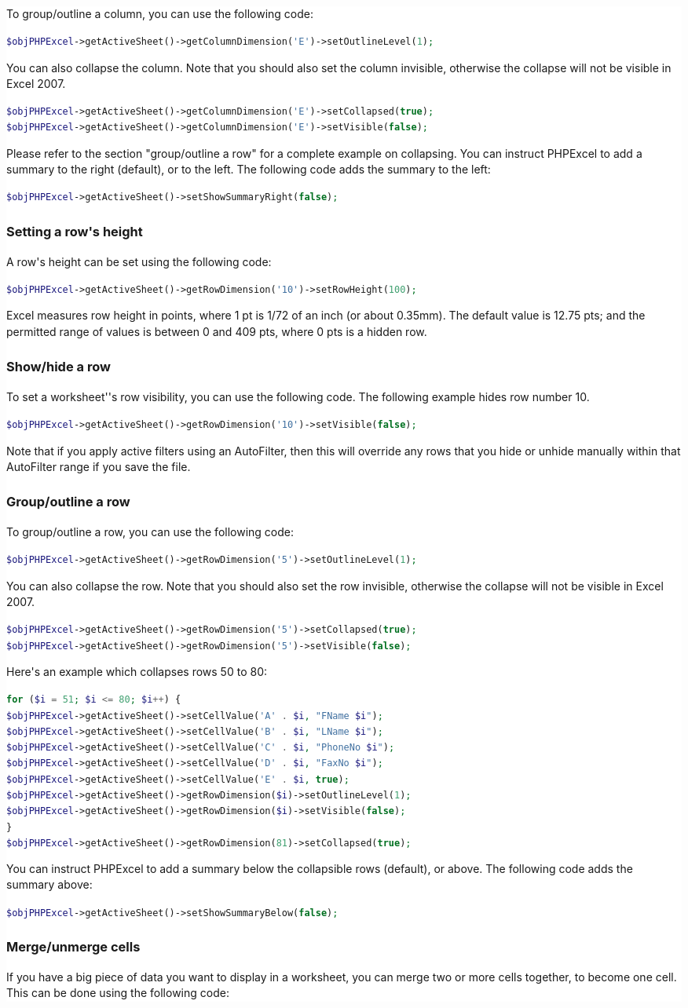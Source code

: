 To group/outline a column, you can use the following code:
```php
$objPHPExcel->getActiveSheet()->getColumnDimension('E')->setOutlineLevel(1);
```
You can also collapse the column. Note that you should also set the column invisible, otherwise the collapse will not be visible in Excel 2007.
```php
$objPHPExcel->getActiveSheet()->getColumnDimension('E')->setCollapsed(true);
$objPHPExcel->getActiveSheet()->getColumnDimension('E')->setVisible(false);
```
Please refer to the section "group/outline a row" for a complete example on collapsing.
You can instruct PHPExcel to add a summary to the right (default), or to the left. The following code adds the summary to the left:
```php
$objPHPExcel->getActiveSheet()->setShowSummaryRight(false);
```
### Setting a row's height
A row's height can be set using the following code:
```php
$objPHPExcel->getActiveSheet()->getRowDimension('10')->setRowHeight(100);
```
Excel measures row height in points, where 1 pt is 1/72 of an inch (or about 0.35mm). The default value is 12.75 pts; and the permitted range of values is between 0 and 409 pts, where 0 pts is a hidden row.
### Show/hide a row
To set a worksheet''s row visibility, you can use the following code. The following example hides row number 10.
```php
$objPHPExcel->getActiveSheet()->getRowDimension('10')->setVisible(false);
```
Note that if you apply active filters using an AutoFilter, then this will override any rows that you hide or unhide manually within that AutoFilter range if you save the file.
### Group/outline a row
To group/outline a row, you can use the following code:
```php
$objPHPExcel->getActiveSheet()->getRowDimension('5')->setOutlineLevel(1);
```
You can also collapse the row. Note that you should also set the row invisible, otherwise the collapse will not be visible in Excel 2007.
```php
$objPHPExcel->getActiveSheet()->getRowDimension('5')->setCollapsed(true);
$objPHPExcel->getActiveSheet()->getRowDimension('5')->setVisible(false);
```
Here's an example which collapses rows 50 to 80:
```php
for ($i = 51; $i <= 80; $i++) {
$objPHPExcel->getActiveSheet()->setCellValue('A' . $i, "FName $i");
$objPHPExcel->getActiveSheet()->setCellValue('B' . $i, "LName $i");
$objPHPExcel->getActiveSheet()->setCellValue('C' . $i, "PhoneNo $i");
$objPHPExcel->getActiveSheet()->setCellValue('D' . $i, "FaxNo $i");
$objPHPExcel->getActiveSheet()->setCellValue('E' . $i, true);
$objPHPExcel->getActiveSheet()->getRowDimension($i)->setOutlineLevel(1);
$objPHPExcel->getActiveSheet()->getRowDimension($i)->setVisible(false);
}
$objPHPExcel->getActiveSheet()->getRowDimension(81)->setCollapsed(true);
```
You can instruct PHPExcel to add a summary below the collapsible rows (default), or above. The following code adds the summary above:
```php
$objPHPExcel->getActiveSheet()->setShowSummaryBelow(false);
```
### Merge/unmerge cells
If you have a big piece of data you want to display in a worksheet, you can merge two or more cells together, to become one cell. This can be done using the following code:
```php
```